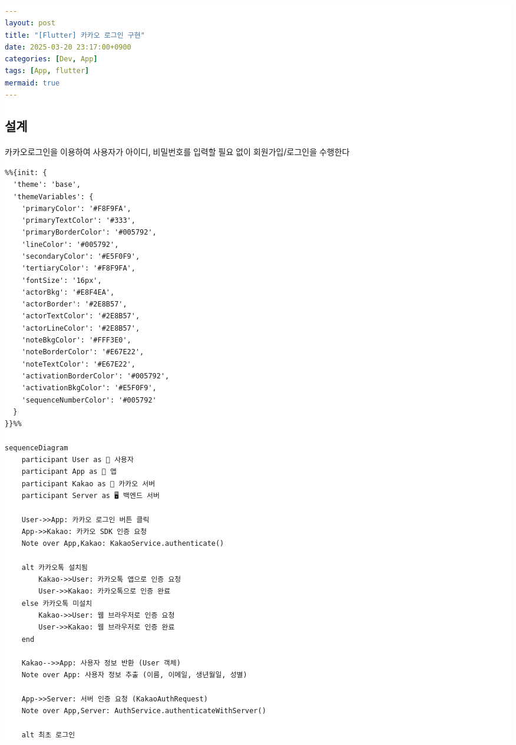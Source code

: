 ```yaml
---
layout: post
title: "[Flutter] 카카오 로그인 구현"
date: 2025-03-20 23:17:00+0900
categories: [Dev, App]
tags: [App, flutter]
mermaid: true
---
```

## 설계

카카오로그인을 이용하여 사용자가 아이디, 비밀번호를 입력할 필요 없이 회원가입/로그인을 수행한다

```mermaid
%%{init: {
  'theme': 'base', 
  'themeVariables': {
    'primaryColor': '#F8F9FA',
    'primaryTextColor': '#333',
    'primaryBorderColor': '#005792',
    'lineColor': '#005792',
    'secondaryColor': '#E5F0F9',
    'tertiaryColor': '#F8F9FA',
    'fontSize': '16px',
    'actorBkg': '#E8F4EA',
    'actorBorder': '#2E8B57',
    'actorTextColor': '#2E8B57',
    'actorLineColor': '#2E8B57',
    'noteBkgColor': '#FFF3E0',
    'noteBorderColor': '#E67E22',
    'noteTextColor': '#E67E22',
    'activationBorderColor': '#005792',
    'activationBkgColor': '#E5F0F9',
    'sequenceNumberColor': '#005792'
  }
}}%%

sequenceDiagram
    participant User as 👤 사용자
    participant App as 📱 앱
    participant Kakao as 🔑 카카오 서버
    participant Server as 🖥️ 백엔드 서버
    
    User->>App: 카카오 로그인 버튼 클릭
    App->>Kakao: 카카오 SDK 인증 요청
    Note over App,Kakao: KakaoService.authenticate()
    
    alt 카카오톡 설치됨
        Kakao->>User: 카카오톡 앱으로 인증 요청
        User->>Kakao: 카카오톡으로 인증 완료
    else 카카오톡 미설치
        Kakao->>User: 웹 브라우저로 인증 요청
        User->>Kakao: 웹 브라우저로 인증 완료
    end
    
    Kakao-->>App: 사용자 정보 반환 (User 객체)
    Note over App: 사용자 정보 추출 (이름, 이메일, 생년월일, 성별)
    
    App->>Server: 서버 인증 요청 (KakaoAuthRequest)
    Note over App,Server: AuthService.authenticateWithServer()
    
    alt 최초 로그인
```